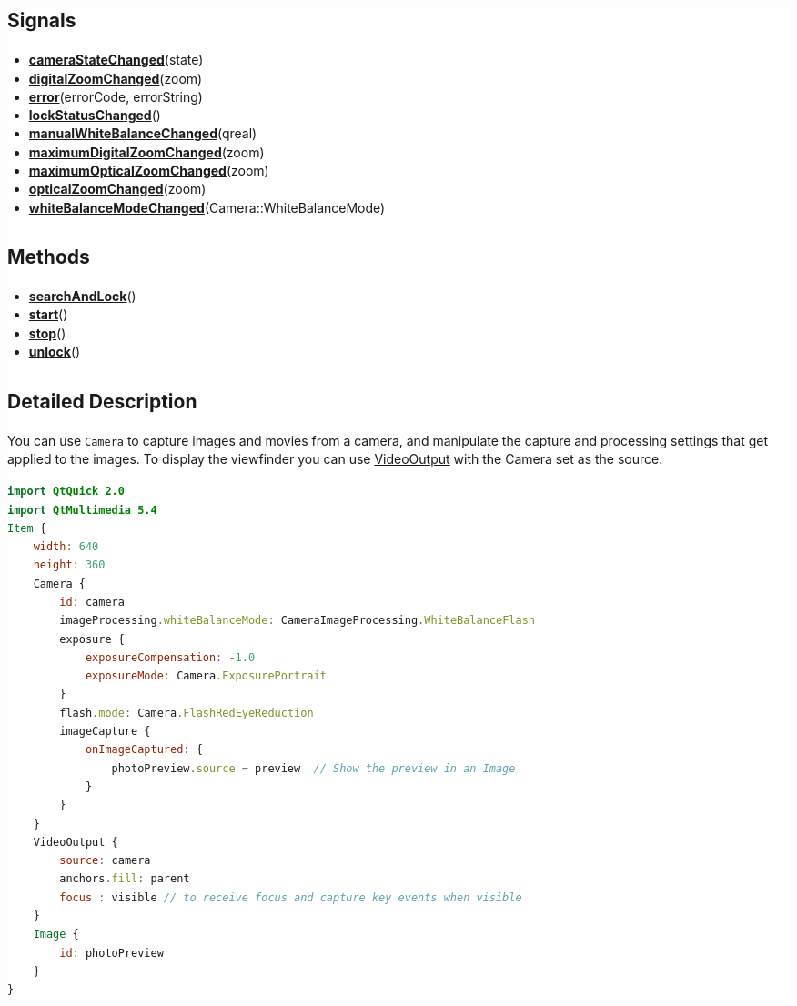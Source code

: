 <span id="signals"></span>
Signals
-------

-   ****[cameraStateChanged](#cameraStateChanged-signal)****(state)
-   ****[digitalZoomChanged](#digitalZoomChanged-signal)****(zoom)
-   ****[error](#error-signal)****(errorCode, errorString)
-   ****[lockStatusChanged](#lockStatusChanged-signal)****()
-   ****[manualWhiteBalanceChanged](#manualWhiteBalanceChanged-signal)****(qreal)
-   ****[maximumDigitalZoomChanged](#maximumDigitalZoomChanged-signal)****(zoom)
-   ****[maximumOpticalZoomChanged](#maximumOpticalZoomChanged-signal)****(zoom)
-   ****[opticalZoomChanged](#opticalZoomChanged-signal)****(zoom)
-   ****[whiteBalanceModeChanged](#whiteBalanceModeChanged-signal)****(Camera::WhiteBalanceMode)

<span id="methods"></span>
Methods
-------

-   ****[searchAndLock](#searchAndLock-method)****()
-   ****[start](#start-method)****()
-   ****[stop](#stop-method)****()
-   ****[unlock](#unlock-method)****()

<span id="details"></span>
Detailed Description
--------------------

You can use `Camera` to capture images and movies from a camera, and manipulate the capture and processing settings that get applied to the images. To display the viewfinder you can use [VideoOutput](../QtMultimedia.VideoOutput.md) with the Camera set as the source.

``` qml
import QtQuick 2.0
import QtMultimedia 5.4
Item {
    width: 640
    height: 360
    Camera {
        id: camera
        imageProcessing.whiteBalanceMode: CameraImageProcessing.WhiteBalanceFlash
        exposure {
            exposureCompensation: -1.0
            exposureMode: Camera.ExposurePortrait
        }
        flash.mode: Camera.FlashRedEyeReduction
        imageCapture {
            onImageCaptured: {
                photoPreview.source = preview  // Show the preview in an Image
            }
        }
    }
    VideoOutput {
        source: camera
        anchors.fill: parent
        focus : visible // to receive focus and capture key events when visible
    }
    Image {
        id: photoPreview
    }
}
```
